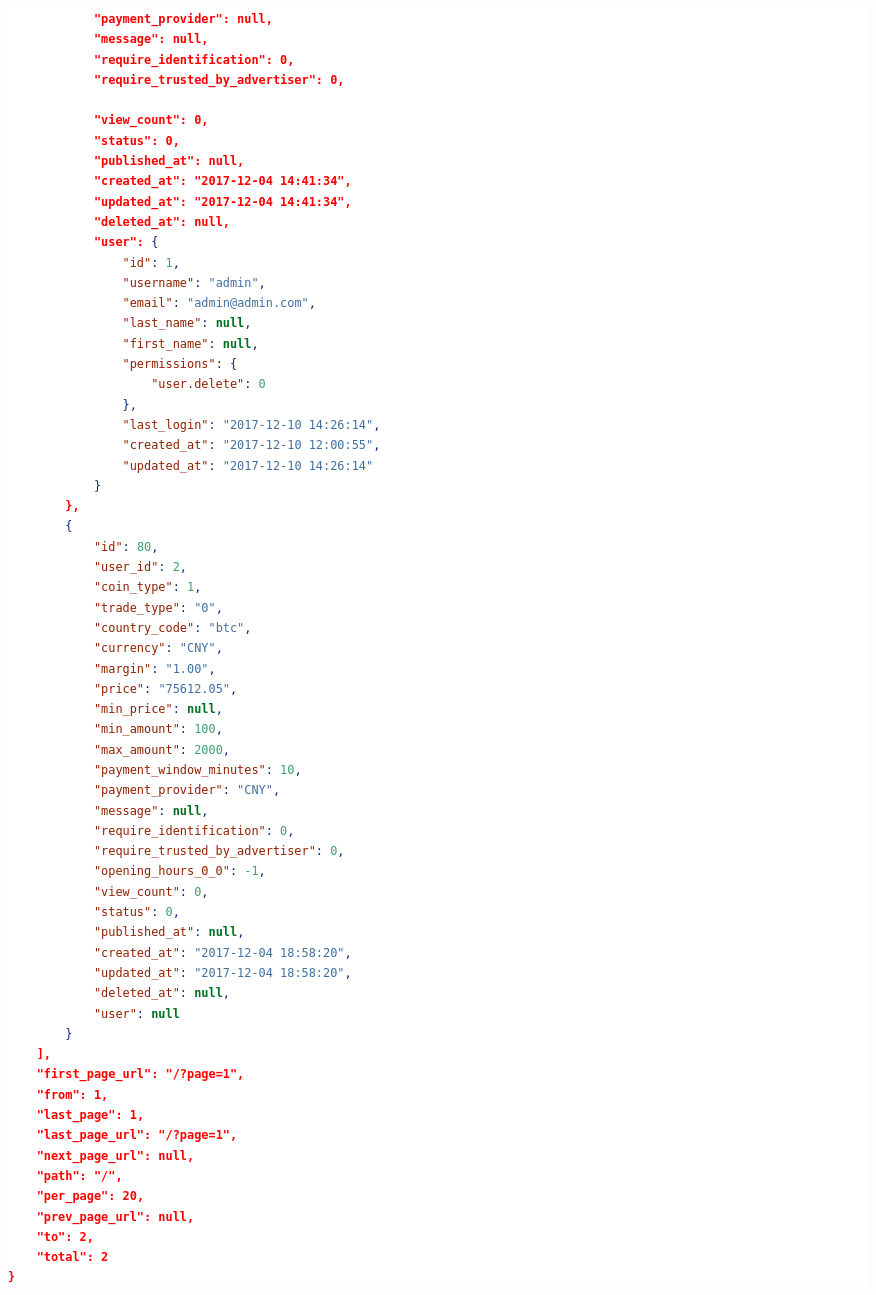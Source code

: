 ```json
            "payment_provider": null,
            "message": null,
            "require_identification": 0,
            "require_trusted_by_advertiser": 0,

            "view_count": 0,
            "status": 0,
            "published_at": null,
            "created_at": "2017-12-04 14:41:34",
            "updated_at": "2017-12-04 14:41:34",
            "deleted_at": null,
            "user": {
                "id": 1,
                "username": "admin",
                "email": "admin@admin.com",
                "last_name": null,
                "first_name": null,
                "permissions": {
                    "user.delete": 0
                },
                "last_login": "2017-12-10 14:26:14",
                "created_at": "2017-12-10 12:00:55",
                "updated_at": "2017-12-10 14:26:14"
            }
        },
        {
            "id": 80,
            "user_id": 2,
            "coin_type": 1,
            "trade_type": "0",
            "country_code": "btc",
            "currency": "CNY",
            "margin": "1.00",
            "price": "75612.05",
            "min_price": null,
            "min_amount": 100,
            "max_amount": 2000,
            "payment_window_minutes": 10,
            "payment_provider": "CNY",
            "message": null,
            "require_identification": 0,
            "require_trusted_by_advertiser": 0,
            "opening_hours_0_0": -1,
            "view_count": 0,
            "status": 0,
            "published_at": null,
            "created_at": "2017-12-04 18:58:20",
            "updated_at": "2017-12-04 18:58:20",
            "deleted_at": null,
            "user": null
        }
    ],
    "first_page_url": "/?page=1",
    "from": 1,
    "last_page": 1,
    "last_page_url": "/?page=1",
    "next_page_url": null,
    "path": "/",
    "per_page": 20,
    "prev_page_url": null,
    "to": 2,
    "total": 2
}
```